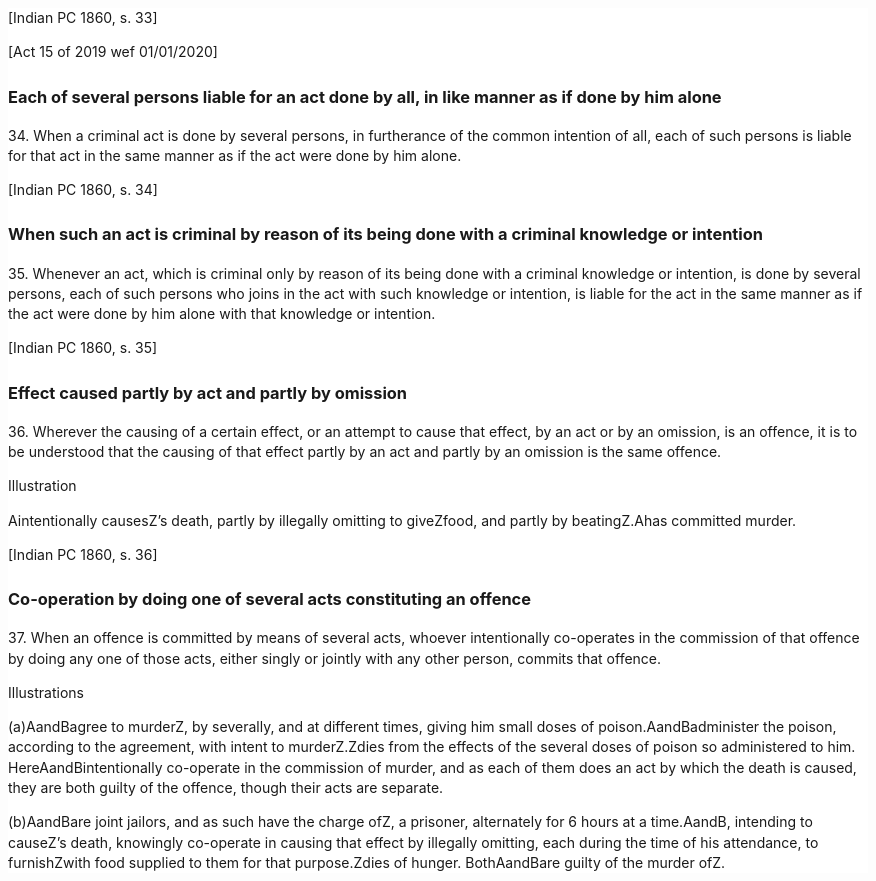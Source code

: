 [Indian PC 1860, s. 33]

[Act 15 of 2019 wef 01/01/2020]

### Each of several persons liable for an act done by all, in like manner as if done by him alone

34\. When a criminal act is done by several persons, in furtherance of the common intention of all, each of such persons is liable for that act in the same manner as if the act were done by him alone.

[Indian PC 1860, s. 34]

### When such an act is criminal by reason of its being done with a criminal knowledge or intention

35\. Whenever an act, which is criminal only by reason of its being done with a criminal knowledge or intention, is done by several persons, each of such persons who joins in the act with such knowledge or intention, is liable for the act in the same manner as if the act were done by him alone with that knowledge or intention.

[Indian PC 1860, s. 35]

### Effect caused partly by act and partly by omission

36\. Wherever the causing of a certain effect, or an attempt to cause that effect, by an act or by an omission, is an offence, it is to be understood that the causing of that effect partly by an act and partly by an omission is the same offence.

Illustration

Aintentionally causesZ’s death, partly by illegally omitting to giveZfood, and partly by beatingZ.Ahas committed murder.

[Indian PC 1860, s. 36]

### Co-operation by doing one of several acts constituting an offence

37\. When an offence is committed by means of several acts, whoever intentionally co-operates in the commission of that offence by doing any one of those acts, either singly or jointly with any other person, commits that offence.

Illustrations

(a)AandBagree to murderZ, by severally, and at different times, giving him small doses of poison.AandBadminister the poison, according to the agreement, with intent to murderZ.Zdies from the effects of the several doses of poison so administered to him. HereAandBintentionally co-operate in the commission of murder, and as each of them does an act by which the death is caused, they are both guilty of the offence, though their acts are separate.

(b)AandBare joint jailors, and as such have the charge ofZ, a prisoner, alternately for 6 hours at a time.AandB, intending to causeZ’s death, knowingly co-operate in causing that effect by illegally omitting, each during the time of his attendance, to furnishZwith food supplied to them for that purpose.Zdies of hunger. BothAandBare guilty of the murder ofZ.
